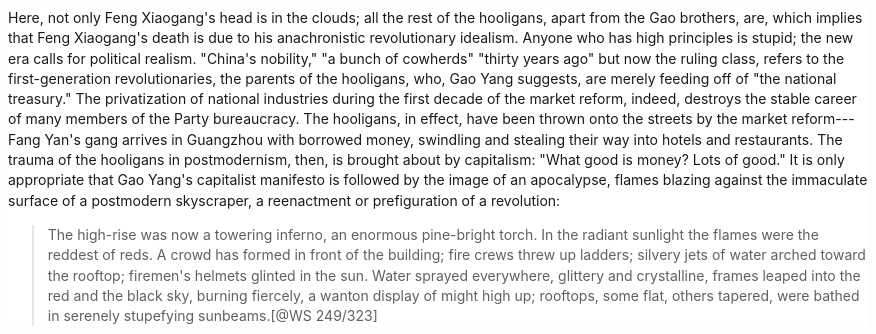 Here, not only Feng Xiaogang's head is in the clouds; all the rest of
the hooligans, apart from the Gao brothers, are, which implies that Feng
Xiaogang's death is due to his anachronistic revolutionary idealism.
Anyone who has high principles is stupid; the new era calls for
political realism. "China's nobility," "a bunch of cowherds" "thirty
years ago" but now the ruling class, refers to the first-generation
revolutionaries, the parents of the hooligans, who, Gao Yang suggests,
are merely feeding off of "the national treasury." The privatization of
national industries during the first decade of the market reform,
indeed, destroys the stable career of many members of the Party
bureaucracy. The hooligans, in effect, have been thrown onto the streets
by the market reform---Fang Yan's gang arrives in Guangzhou with
borrowed money, swindling and stealing their way into hotels and
restaurants. The trauma of the hooligans in postmodernism, then, is
brought about by capitalism: "What good is money? Lots of good." It is
only appropriate that Gao Yang's capitalist manifesto is followed by the
image of an apocalypse, flames blazing against the immaculate surface of
a postmodern skyscraper, a reenactment or prefiguration of a revolution:

> The high-rise was now a towering inferno, an enormous pine-bright
> torch. In the radiant sunlight the flames were the reddest of reds. A
> crowd has formed in front of the building; fire crews threw up
> ladders; silvery jets of water arched toward the rooftop; firemen's
> helmets glinted in the sun. Water sprayed everywhere, glittery and
> crystalline, frames leaped into the red and the black sky, burning
> fiercely, a wanton display of might high up; rooftops, some flat,
> others tapered, were bathed in serenely stupefying sunbeams.[@WS 249/323]

[^2]: [@MY 1-2]. Translations
    adapted from Howard Goldblatt, *Red Sorghum: A Novel of China*
    (Penguin Books, 1993), 4. Subsequent references shortened to,
    e.g., 1-2/4.

[^3]: It is perhaps indicative that Howard Goldblatt, in his English
    translation, neglects the narrator's comment on Marxism altogether.

[^4]: This fluctuation between superlatives is also evocative of Charles
    Dickens's famous opening lines for *A Tale of Two Cities*: "It was
    the best of times, it was the worst of times ..." [@dickens 1].

[^5]: "Perhaps something has occurred in the history of the concept of
    structure that could be called an 'event' ... \[t\]his event will
    have the exterior form of a rupture and a redoubling." [@derrida 915].

[^6]: *The Red Sorghum Family* was written before Mo Yan read Gabriel
    García Márquez, and so the literary genre of "magical realism" was
    not available to him then. Still, supernatural occurrences in other
    parts of the story suggest that Mo Yan, unknowingly, might already
    be enacting the genre.

[^7]: [@MY 1/1]. This dedication was
    originally the last paragraph when the first part of the novel was
    published as a standalone novella.

[^8]: Tearing one's heart out, in traditional Chinese symbolism, means
    telling the truth.

[^16]: "Well, I think \[jumping into the lake\] is a good idea. What
    rule? We are playing for thrills." [@WS 178/224].
